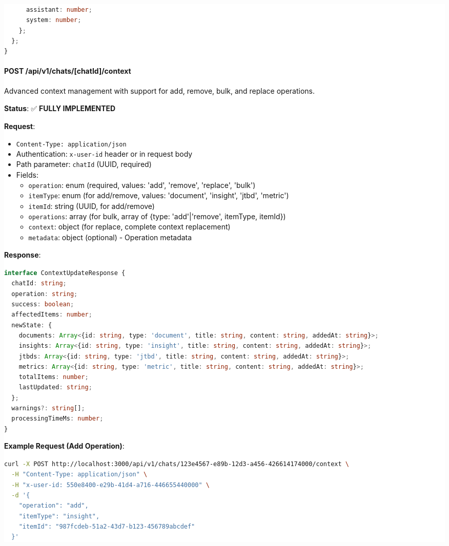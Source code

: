 ```typescript
      assistant: number;
      system: number;
    };
  };
}
```

#### POST /api/v1/chats/[chatId]/context
Advanced context management with support for add, remove, bulk, and replace operations.

**Status**: ✅ **FULLY IMPLEMENTED**

**Request**: 
- `Content-Type: application/json`
- Authentication: `x-user-id` header or in request body
- Path parameter: `chatId` (UUID, required)
- Fields:
  - `operation`: enum (required, values: 'add', 'remove', 'replace', 'bulk')
  - `itemType`: enum (for add/remove, values: 'document', 'insight', 'jtbd', 'metric')
  - `itemId`: string (UUID, for add/remove)
  - `operations`: array (for bulk, array of {type: 'add'|'remove', itemType, itemId})
  - `context`: object (for replace, complete context replacement)
  - `metadata`: object (optional) - Operation metadata

**Response**:
```typescript
interface ContextUpdateResponse {
  chatId: string;
  operation: string;
  success: boolean;
  affectedItems: number;
  newState: {
    documents: Array<{id: string, type: 'document', title: string, content: string, addedAt: string}>;
    insights: Array<{id: string, type: 'insight', title: string, content: string, addedAt: string}>;
    jtbds: Array<{id: string, type: 'jtbd', title: string, content: string, addedAt: string}>;
    metrics: Array<{id: string, type: 'metric', title: string, content: string, addedAt: string}>;
    totalItems: number;
    lastUpdated: string;
  };
  warnings?: string[];
  processingTimeMs: number;
}
```

**Example Request (Add Operation)**:
```bash
curl -X POST http://localhost:3000/api/v1/chats/123e4567-e89b-12d3-a456-426614174000/context \
  -H "Content-Type: application/json" \
  -H "x-user-id: 550e8400-e29b-41d4-a716-446655440000" \
  -d '{
    "operation": "add",
    "itemType": "insight",
    "itemId": "987fcdeb-51a2-43d7-b123-456789abcdef"
  }'
```
